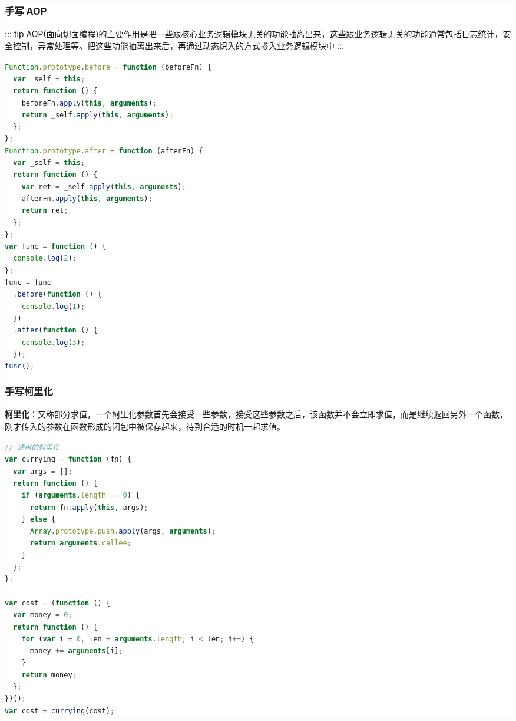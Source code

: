 ### 手写 AOP

::: tip
AOP(面向切面编程)的主要作用是把一些跟核心业务逻辑模块无关的功能抽离出来，这些跟业务逻辑无关的功能通常包括日志统计，安全控制，异常处理等。把这些功能抽离出来后，再通过动态织入的方式掺入业务逻辑模块中
:::

```js
Function.prototype.before = function (beforeFn) {
  var _self = this;
  return function () {
    beforeFn.apply(this, arguments);
    return _self.apply(this, arguments);
  };
};
Function.prototype.after = function (afterFn) {
  var _self = this;
  return function () {
    var ret = _self.apply(this, arguments);
    afterFn.apply(this, arguments);
    return ret;
  };
};
var func = function () {
  console.log(2);
};
func = func
  .before(function () {
    console.log(1);
  })
  .after(function () {
    console.log(3);
  });
func();
```

### 手写柯里化

**柯里化**：又称部分求值，一个柯里化参数首先会接受一些参数，接受这些参数之后，该函数并不会立即求值，而是继续返回另外一个函数，刚才传入的参数在函数形成的闭包中被保存起来，待到合适的时机一起求值。<br>

```js
// 通用的柯里化
var currying = function (fn) {
  var args = [];
  return function () {
    if (arguments.length == 0) {
      return fn.apply(this, args);
    } else {
      Array.prototype.push.apply(args, arguments);
      return arguments.callee;
    }
  };
};

var cost = (function () {
  var money = 0;
  return function () {
    for (var i = 0, len = arguments.length; i < len; i++) {
      money += arguments[i];
    }
    return money;
  };
})();
var cost = currying(cost);
```